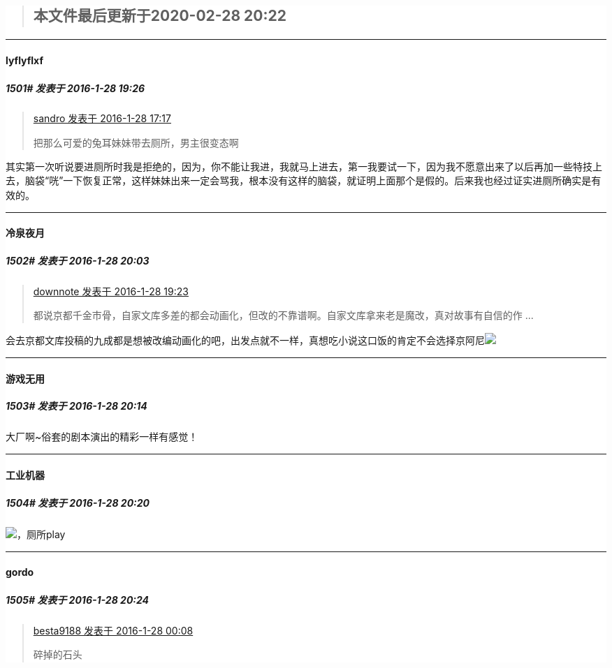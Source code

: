 > ## **本文件最后更新于2020-02-28 20:22** 


-----

####  lyflyflxf  
##### 1501#       发表于 2016-1-28 19:26


<blockquote><a href="httphttps://bbs.saraba1st.com/2b/forum.php?mod=redirect&amp;goto=findpost&amp;pid=31434892&amp;ptid=1146412" target="_blank">sandro 发表于 2016-1-28 17:17</a>

把那么可爱的兔耳妹妹带去厕所，男主很变态啊</blockquote>
其实第一次听说要进厕所时我是拒绝的，因为，你不能让我进，我就马上进去，第一我要试一下，因为我不愿意出来了以后再加一些特技上去，脑袋“咣”一下恢复正常，这样妹妹出来一定会骂我，根本没有这样的脑袋，就证明上面那个是假的。后来我也经过证实进厕所确实是有效的。


-----

####  冷泉夜月  
##### 1502#       发表于 2016-1-28 20:03


<blockquote><a href="httphttps://bbs.saraba1st.com/2b/forum.php?mod=redirect&amp;goto=findpost&amp;pid=31435953&amp;ptid=1146412" target="_blank">downnote 发表于 2016-1-28 19:23</a>

都说京都千金市骨，自家文库多差的都会动画化，但改的不靠谱啊。自家文库拿来老是魔改，真对故事有自信的作 ...</blockquote>
会去京都文库投稿的九成都是想被改编动画化的吧，出发点就不一样，真想吃小说这口饭的肯定不会选择京阿尼<img src="https://static.saraba1st.com/image/smiley/face/116.gif" referrerpolicy="no-referrer">


-----

####  游戏无用  
##### 1503#       发表于 2016-1-28 20:14


大厂啊~俗套的剧本演出的精彩一样有感觉！


-----

####  工业机器  
##### 1504#       发表于 2016-1-28 20:20


<img src="https://static.saraba1st.com/image/smiley/face/119.gif" referrerpolicy="no-referrer">，厕所play


-----

####  gordo  
##### 1505#       发表于 2016-1-28 20:24


<blockquote><a href="httphttps://bbs.saraba1st.com/2b/forum.php?mod=redirect&amp;goto=findpost&amp;pid=31428480&amp;ptid=1146412" target="_blank">besta9188 发表于 2016-1-28 00:08</a>

碎掉的石头
